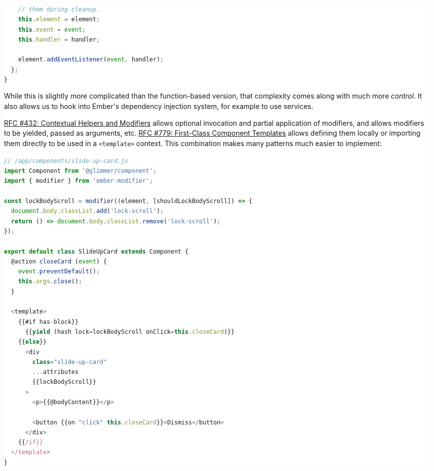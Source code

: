 ```ts
    // them during cleanup.
    this.element = element;
    this.event = event;
    this.handler = handler;

    element.addEventListener(event, handler);
  };
}
```

While this is slightly more complicated than the function-based version,
that complexity comes along with much more *control*. It also allows us to hook
into Ember's dependency injection system, for example to use services.

[RFC #432: Contextual Helpers and Modifiers][rfc-0432] allows optional
invocation and partial application of modifiers, and allows modifiers to be
yielded, passed as arguments, etc. [RFC #779: First-Class Component
Templates][rfc-0779] allows defining them locally or importing them directly to
be used in a `<template>` context. This combination makes many patterns much
easier to implement:

```js
// /app/components/slide-up-card.js
import Component from '@glimmer/component';
import { modifier } from 'ember-modifier';

const lockBodyScroll = modifier((element, [shouldLockBodyScroll]) => {
  document.body.classList.add('lock-scroll');
  return () => document.body.classList.remove('lock-scroll');
});

export default class SlideUpCard extends Component {
  @action closeCard (event) {
    event.preventDefault();
    this.args.close();
  }

  <template>
    {{#if has-block}}
      {{yield (hash lock=lockBodyScroll onClick=this.closeCard)}}
    {{else}}
      <div
        class="slide-up-card"
        ...attributes
        {{lockBodyScroll}}
      >
        <p>{{@bodyContent}}</p>

        <button {{on "click" this.closeCard}}>Dismiss</button>
      </div>
    {{/if}}
  </template>
}
```


[rfc-0353]: https://github.com/emberjs/rfcs/pull/353
[rfc-0373]: https://emberjs.github.io/rfcs/0373-Element-Modifier-Managers.html
[rfc-0432]: https://emberjs.github.io/rfcs/0432-contextual-helpers.html
[rfc-0757]: https://github.com/emberjs/rfcs/pull/757
[rfc-0779]: https://github.com/emberjs/rfcs/pull/779
[v3.2.0]: https://github.com/ember-modifier/ember-modifier/releases/tag/v3.2.0